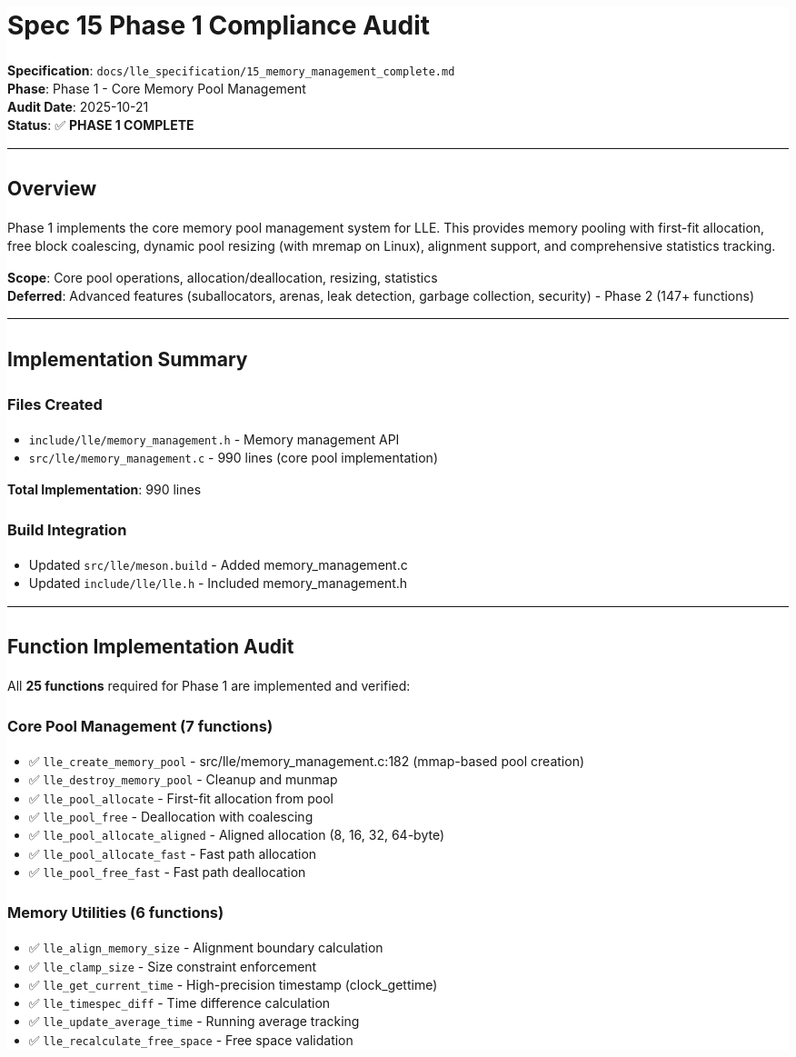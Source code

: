 # Spec 15 Phase 1 Compliance Audit

**Specification**: `docs/lle_specification/15_memory_management_complete.md`  
**Phase**: Phase 1 - Core Memory Pool Management  
**Audit Date**: 2025-10-21  
**Status**: ✅ **PHASE 1 COMPLETE**

---

## Overview

Phase 1 implements the core memory pool management system for LLE. This provides memory pooling with first-fit allocation, free block coalescing, dynamic pool resizing (with mremap on Linux), alignment support, and comprehensive statistics tracking.

**Scope**: Core pool operations, allocation/deallocation, resizing, statistics  
**Deferred**: Advanced features (suballocators, arenas, leak detection, garbage collection, security) - Phase 2 (147+ functions)

---

## Implementation Summary

### Files Created
- `include/lle/memory_management.h` - Memory management API
- `src/lle/memory_management.c` - 990 lines (core pool implementation)

**Total Implementation**: 990 lines

### Build Integration
- Updated `src/lle/meson.build` - Added memory_management.c
- Updated `include/lle/lle.h` - Included memory_management.h

---

## Function Implementation Audit

All **25 functions** required for Phase 1 are implemented and verified:

### Core Pool Management (7 functions)
- ✅ `lle_create_memory_pool` - src/lle/memory_management.c:182 (mmap-based pool creation)
- ✅ `lle_destroy_memory_pool` - Cleanup and munmap
- ✅ `lle_pool_allocate` - First-fit allocation from pool
- ✅ `lle_pool_free` - Deallocation with coalescing
- ✅ `lle_pool_allocate_aligned` - Aligned allocation (8, 16, 32, 64-byte)
- ✅ `lle_pool_allocate_fast` - Fast path allocation
- ✅ `lle_pool_free_fast` - Fast path deallocation

### Memory Utilities (6 functions)
- ✅ `lle_align_memory_size` - Alignment boundary calculation
- ✅ `lle_clamp_size` - Size constraint enforcement
- ✅ `lle_get_current_time` - High-precision timestamp (clock_gettime)
- ✅ `lle_timespec_diff` - Time difference calculation
- ✅ `lle_update_average_time` - Running average tracking
- ✅ `lle_recalculate_free_space` - Free space validation
